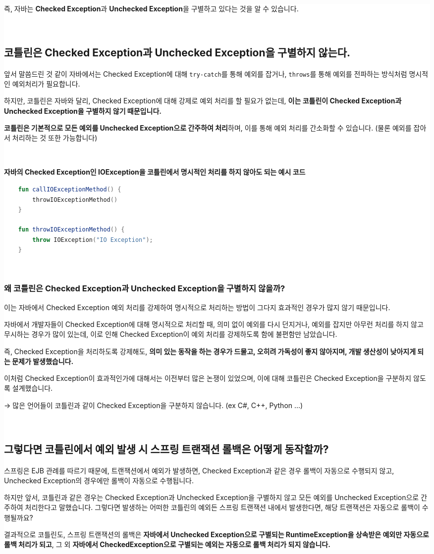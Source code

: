 즉, 자바는 **Checked Exception**과 **Unchecked Exception**을 구별하고 있다는 것을 알 수 있습니다.

<br>

## 코틀린은 Checked Exception과 Unchecked Exception을 구별하지 않는다.

앞서 말씀드린 것 같이 자바에서는 Checked Exception에 대해 `try-catch`를 통해 예외를 잡거나, `throws`를 통해 예외를 전파하는 방식처럼 명시적인 예외처리가 필요합니다.

하지만, 코틀린은 자바와 달리, Checked Exception에 대해 강제로 예외 처리를 할 필요가 없는데, **이는 코틀린이 Checked Exception과 Unchecked Exception을 구별하지 않기 때문입니다.**

**코틀린은 기본적으로 모든 예외를 Unchecked Exception으로 간주하여 처리**하며, 이를 통해 예외 처리를 간소화할 수 있습니다. (물론 예외를 잡아서 처리하는 것 또한 가능합니다)

<br>

**자바의 Checked Exception인 IOException을 코틀린에서 명시적인 처리를 하지 않아도 되는 예시 코드**

```kotlin
    fun callIOExceptionMethod() {
        throwIOExceptionMethod()
    }

    fun throwIOExceptionMethod() {
        throw IOException("IO Exception");
    }
```

<br>

### 왜 코틀린은 Checked Exception과 Unchecked Exception을 구별하지 않을까?

이는 자바에서 Checked Exception 예외 처리를 강제하여 명시적으로 처리하는 방법이 그다지 효과적인 경우가 많지 않기 때문입니다.

자바에서 개발자들이 Checked Exception에 대해 명시적으로 처리할 때, 의미 없이 예외를 다시 던지거나, 예외를 잡지만 아무런 처리를 하지 않고 무시하는 경우가 많이 있는데, 이로 인해 Checked Exception이 예외 처리를 강제하도록 함에 불편함만 남았습니다.

즉, Checked Exception을 처리하도록 강제해도, **의미 있는 동작을 하는 경우가 드물고, 오히려 가독성이 좋지 않아지며, 개발 생산성이 낮아지게 되는 문제가 발생했습니다.**

이처럼 Checked Exception이 효과적인가에 대해서는 이전부터 많은 논쟁이 있었으며, 이에 대해 코틀린은 Checked Exception을 구분하지 않도록 설계했습니다.

→ 많은 언어들이 코틀린과 같이 Checked Exception을 구분하지 않습니다. (ex C#, C++, Python …)

<br>

## 그렇다면 코틀린에서 예외 발생 시 스프링 트랜잭션 롤백은 어떻게 동작할까?

스프링은 EJB 관례를 따르기 때문에, 트랜잭션에서 예외가 발생하면, Checked Exception과 같은 경우 롤백이 자동으로 수행되지 않고, Unchecked Exception의 경우에만 롤백이 자동으로 수행됩니다.

하지만 앞서, 코틀린과 같은 경우는 Checked Exception과 Unchecked Exception을 구별하지 않고 모든 예외를 Unchecked Exception으로 간주하여 처리한다고 말했습니다. 그렇다면  발생하는 어떠한 코틀린의 예외든 스프링 트랜잭션 내에서 발생한다면, 해당 트랜잭션은 자동으로 롤백이 수행될까요?

결과적으로 코틀린도, 스프링 트랜잭션의 롤백은 **자바에서 Unchecked Exception으로 구별되는 RuntimeException을 상속받은 예외만 자동으로 롤백 처리가 되고**, 그 외 **자바에서 CheckedException으로 구별되는 예외는 자동으로 롤백 처리가 되지 않습니다.**
